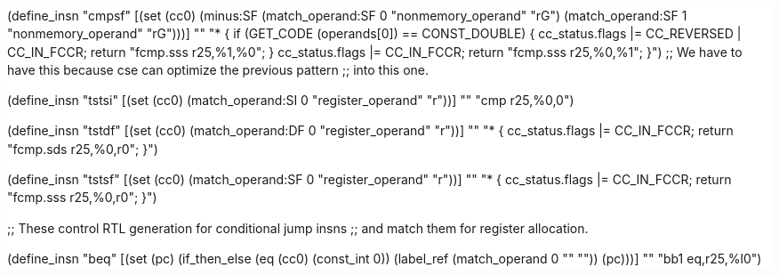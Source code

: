 (define_insn "cmpsf"
  [(set (cc0)
	(minus:SF (match_operand:SF 0 "nonmemory_operand" "rG")
		  (match_operand:SF 1 "nonmemory_operand" "rG")))]
  ""
  "*
{
  if (GET_CODE (operands[0]) == CONST_DOUBLE)
    {
      cc_status.flags |= CC_REVERSED | CC_IN_FCCR;
      return \"fcmp.sss r25,%1,%0\";
    }
  cc_status.flags |= CC_IN_FCCR;
  return \"fcmp.sss r25,%0,%1\";
}")
;; We have to have this because cse can optimize the previous pattern
;; into this one.

(define_insn "tstsi"
  [(set (cc0)
	(match_operand:SI 0 "register_operand" "r"))]
  ""
  "cmp r25,%0,0")

(define_insn "tstdf"
  [(set (cc0)
	(match_operand:DF 0 "register_operand" "r"))]
  ""
  "*
{
  cc_status.flags |= CC_IN_FCCR;
  return \"fcmp.sds r25,%0,r0\";
}")

(define_insn "tstsf"
  [(set (cc0)
	(match_operand:SF 0 "register_operand" "r"))]
  ""
  "*
{
  cc_status.flags |= CC_IN_FCCR;
  return \"fcmp.sss r25,%0,r0\";
}")

;; These control RTL generation for conditional jump insns
;; and match them for register allocation.

(define_insn "beq"
  [(set (pc)
	(if_then_else (eq (cc0)
			  (const_int 0))
		      (label_ref (match_operand 0 "" ""))
		      (pc)))]
  ""
  "bb1 eq,r25,%l0")
